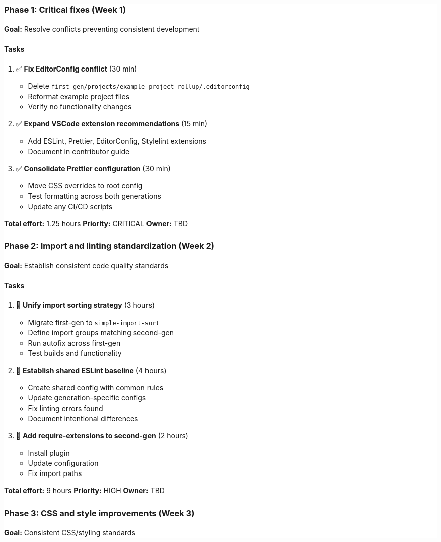 ### Phase 1: Critical fixes (Week 1)

**Goal:** Resolve conflicts preventing consistent development

#### Tasks

1. ✅ **Fix EditorConfig conflict** (30 min)
    - Delete `first-gen/projects/example-project-rollup/.editorconfig`
    - Reformat example project files
    - Verify no functionality changes

2. ✅ **Expand VSCode extension recommendations** (15 min)
    - Add ESLint, Prettier, EditorConfig, Stylelint extensions
    - Document in contributor guide

3. ✅ **Consolidate Prettier configuration** (30 min)
    - Move CSS overrides to root config
    - Test formatting across both generations
    - Update any CI/CD scripts

**Total effort:** 1.25 hours
**Priority:** CRITICAL
**Owner:** TBD

### Phase 2: Import and linting standardization (Week 2)

**Goal:** Establish consistent code quality standards

#### Tasks

1. 🔄 **Unify import sorting strategy** (3 hours)
    - Migrate first-gen to `simple-import-sort`
    - Define import groups matching second-gen
    - Run autofix across first-gen
    - Test builds and functionality

2. 🔄 **Establish shared ESLint baseline** (4 hours)
    - Create shared config with common rules
    - Update generation-specific configs
    - Fix linting errors found
    - Document intentional differences

3. 🔄 **Add require-extensions to second-gen** (2 hours)
    - Install plugin
    - Update configuration
    - Fix import paths

**Total effort:** 9 hours
**Priority:** HIGH
**Owner:** TBD

### Phase 3: CSS and style improvements (Week 3)

**Goal:** Consistent CSS/styling standards
